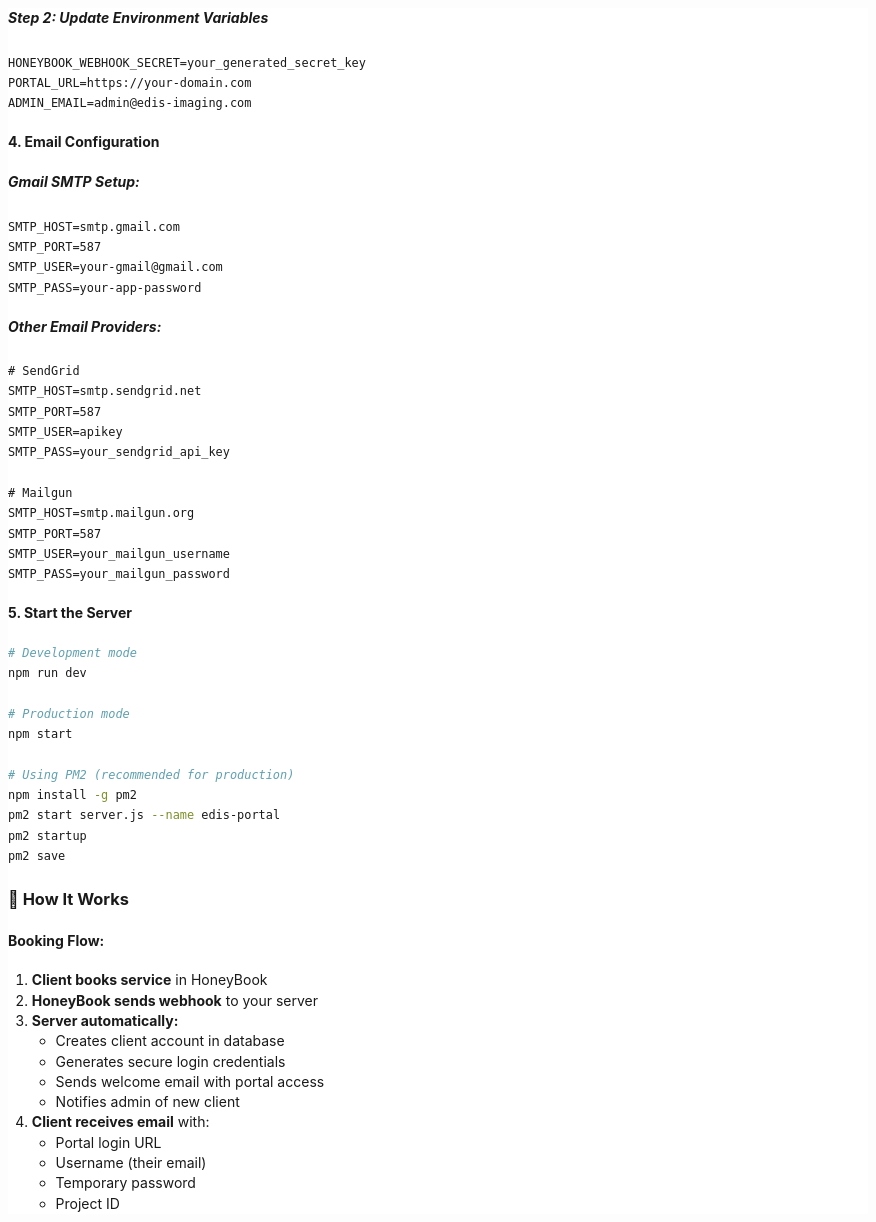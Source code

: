 ##### Step 2: Update Environment Variables
```env
HONEYBOOK_WEBHOOK_SECRET=your_generated_secret_key
PORTAL_URL=https://your-domain.com
ADMIN_EMAIL=admin@edis-imaging.com
```

#### 4. **Email Configuration**

##### Gmail SMTP Setup:
```env
SMTP_HOST=smtp.gmail.com
SMTP_PORT=587
SMTP_USER=your-gmail@gmail.com
SMTP_PASS=your-app-password
```

##### Other Email Providers:
```env
# SendGrid
SMTP_HOST=smtp.sendgrid.net
SMTP_PORT=587
SMTP_USER=apikey
SMTP_PASS=your_sendgrid_api_key

# Mailgun
SMTP_HOST=smtp.mailgun.org
SMTP_PORT=587
SMTP_USER=your_mailgun_username
SMTP_PASS=your_mailgun_password
```

#### 5. **Start the Server**
```bash
# Development mode
npm run dev

# Production mode
npm start

# Using PM2 (recommended for production)
npm install -g pm2
pm2 start server.js --name edis-portal
pm2 startup
pm2 save
```

### 🔄 **How It Works**

#### **Booking Flow:**
1. **Client books service** in HoneyBook
2. **HoneyBook sends webhook** to your server
3. **Server automatically:**
   - Creates client account in database
   - Generates secure login credentials
   - Sends welcome email with portal access
   - Notifies admin of new client
4. **Client receives email** with:
   - Portal login URL
   - Username (their email)
   - Temporary password
   - Project ID
